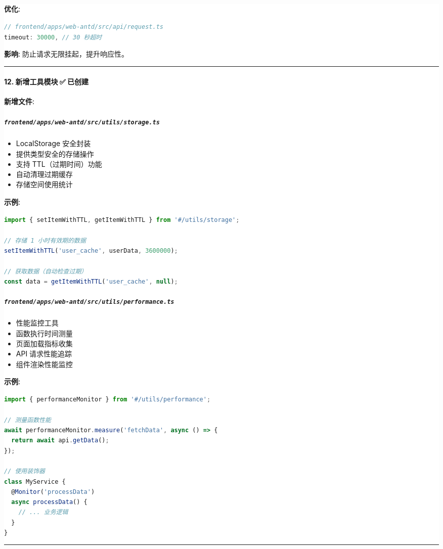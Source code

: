 **优化**:
```typescript
// frontend/apps/web-antd/src/api/request.ts
timeout: 30000, // 30 秒超时
```

**影响**: 防止请求无限挂起，提升响应性。

---

#### 12. **新增工具模块** ✅ 已创建

**新增文件**:

##### `frontend/apps/web-antd/src/utils/storage.ts`
- LocalStorage 安全封装
- 提供类型安全的存储操作
- 支持 TTL（过期时间）功能
- 自动清理过期缓存
- 存储空间使用统计

**示例**:
```typescript
import { setItemWithTTL, getItemWithTTL } from '#/utils/storage';

// 存储 1 小时有效期的数据
setItemWithTTL('user_cache', userData, 3600000);

// 获取数据（自动检查过期）
const data = getItemWithTTL('user_cache', null);
```

##### `frontend/apps/web-antd/src/utils/performance.ts`
- 性能监控工具
- 函数执行时间测量
- 页面加载指标收集
- API 请求性能追踪
- 组件渲染性能监控

**示例**:
```typescript
import { performanceMonitor } from '#/utils/performance';

// 测量函数性能
await performanceMonitor.measure('fetchData', async () => {
  return await api.getData();
});

// 使用装饰器
class MyService {
  @Monitor('processData')
  async processData() {
    // ... 业务逻辑
  }
}
```

---